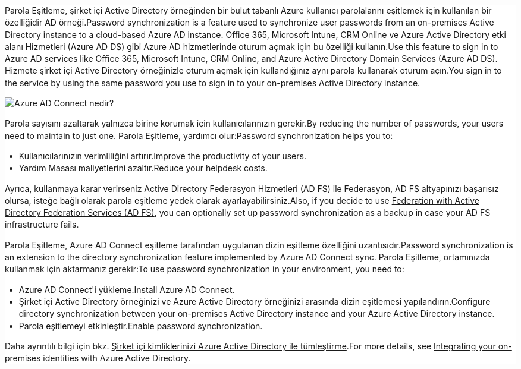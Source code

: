 <span data-ttu-id="7a903-109">Parola Eşitleme, şirket içi Active Directory örneğinden bir bulut tabanlı Azure kullanıcı parolalarını eşitlemek için kullanılan bir özelliğidir AD örneği.</span><span class="sxs-lookup"><span data-stu-id="7a903-109">Password synchronization is a feature used to synchronize user passwords from an on-premises Active Directory instance to a cloud-based Azure AD instance.</span></span>
<span data-ttu-id="7a903-110">Office 365, Microsoft Intune, CRM Online ve Azure Active Directory etki alanı Hizmetleri (Azure AD DS) gibi Azure AD hizmetlerinde oturum açmak için bu özelliği kullanın.</span><span class="sxs-lookup"><span data-stu-id="7a903-110">Use this feature to sign in to Azure AD services like Office 365, Microsoft Intune, CRM Online, and Azure Active Directory Domain Services (Azure AD DS).</span></span> <span data-ttu-id="7a903-111">Hizmete şirket içi Active Directory örneğinizle oturum açmak için kullandığınız aynı parola kullanarak oturum açın.</span><span class="sxs-lookup"><span data-stu-id="7a903-111">You sign in to the service by using the same password you use to sign in to your on-premises Active Directory instance.</span></span>

![Azure AD Connect nedir?](./media/active-directory-aadconnectsync-implement-password-synchronization/arch1.png)

<span data-ttu-id="7a903-113">Parola sayısını azaltarak yalnızca birine korumak için kullanıcılarınızın gerekir.</span><span class="sxs-lookup"><span data-stu-id="7a903-113">By reducing the number of passwords, your users need to maintain to just one.</span></span> <span data-ttu-id="7a903-114">Parola Eşitleme, yardımcı olur:</span><span class="sxs-lookup"><span data-stu-id="7a903-114">Password synchronization helps you to:</span></span>

* <span data-ttu-id="7a903-115">Kullanıcılarınızın verimliliğini artırır.</span><span class="sxs-lookup"><span data-stu-id="7a903-115">Improve the productivity of your users.</span></span>
* <span data-ttu-id="7a903-116">Yardım Masası maliyetlerini azaltır.</span><span class="sxs-lookup"><span data-stu-id="7a903-116">Reduce your helpdesk costs.</span></span>  

<span data-ttu-id="7a903-117">Ayrıca, kullanmaya karar verirseniz [Active Directory Federasyon Hizmetleri (AD FS) ile Federasyon](https://channel9.msdn.com/Series/Azure-Active-Directory-Videos-Demos/Configuring-AD-FS-for-user-sign-in-with-Azure-AD-Connect), AD FS altyapınızı başarısız olursa, isteğe bağlı olarak parola eşitleme yedek olarak ayarlayabilirsiniz.</span><span class="sxs-lookup"><span data-stu-id="7a903-117">Also, if you decide to use [Federation with Active Directory Federation Services (AD FS)](https://channel9.msdn.com/Series/Azure-Active-Directory-Videos-Demos/Configuring-AD-FS-for-user-sign-in-with-Azure-AD-Connect), you can optionally set up password synchronization as a backup in case your AD FS infrastructure fails.</span></span>

<span data-ttu-id="7a903-118">Parola Eşitleme, Azure AD Connect eşitleme tarafından uygulanan dizin eşitleme özelliğini uzantısıdır.</span><span class="sxs-lookup"><span data-stu-id="7a903-118">Password synchronization is an extension to the directory synchronization feature implemented by Azure AD Connect sync.</span></span> <span data-ttu-id="7a903-119">Parola Eşitleme, ortamınızda kullanmak için aktarmanız gerekir:</span><span class="sxs-lookup"><span data-stu-id="7a903-119">To use password synchronization in your environment, you need to:</span></span>

* <span data-ttu-id="7a903-120">Azure AD Connect'i yükleme.</span><span class="sxs-lookup"><span data-stu-id="7a903-120">Install Azure AD Connect.</span></span>  
* <span data-ttu-id="7a903-121">Şirket içi Active Directory örneğinizi ve Azure Active Directory örneğinizi arasında dizin eşitlemesi yapılandırın.</span><span class="sxs-lookup"><span data-stu-id="7a903-121">Configure directory synchronization between your on-premises Active Directory instance and your Azure Active Directory instance.</span></span>
* <span data-ttu-id="7a903-122">Parola eşitlemeyi etkinleştir.</span><span class="sxs-lookup"><span data-stu-id="7a903-122">Enable password synchronization.</span></span>

<span data-ttu-id="7a903-123">Daha ayrıntılı bilgi için bkz. [Şirket içi kimliklerinizi Azure Active Directory ile tümleştirme](active-directory-aadconnect.md).</span><span class="sxs-lookup"><span data-stu-id="7a903-123">For more details, see [Integrating your on-premises identities with Azure Active Directory](active-directory-aadconnect.md).</span></span>
